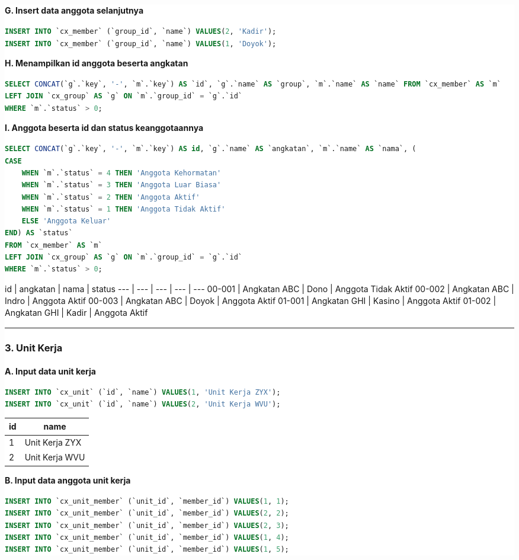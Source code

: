 **G. Insert data anggota selanjutnya**
```sql
INSERT INTO `cx_member` (`group_id`, `name`) VALUES(2, 'Kadir');
INSERT INTO `cx_member` (`group_id`, `name`) VALUES(1, 'Doyok');
```

**H. Menampilkan id anggota beserta angkatan**
```sql
SELECT CONCAT(`g`.`key`, '-', `m`.`key`) AS `id`, `g`.`name` AS `group`, `m`.`name` AS `name` FROM `cx_member` AS `m`
LEFT JOIN `cx_group` AS `g` ON `m`.`group_id` = `g`.`id`
WHERE `m`.`status` > 0;
```

**I. Anggota beserta id dan status keanggotaannya**
```sql
SELECT CONCAT(`g`.`key`, '-', `m`.`key`) AS id, `g`.`name` AS `angkatan`, `m`.`name` AS `nama`, (
CASE
    WHEN `m`.`status` = 4 THEN 'Anggota Kehormatan'
    WHEN `m`.`status` = 3 THEN 'Anggota Luar Biasa'
    WHEN `m`.`status` = 2 THEN 'Anggota Aktif'
    WHEN `m`.`status` = 1 THEN 'Anggota Tidak Aktif'
    ELSE 'Anggota Keluar'
END) AS `status`
FROM `cx_member` AS `m`
LEFT JOIN `cx_group` AS `g` ON `m`.`group_id` = `g`.`id`
WHERE `m`.`status` > 0;
```
id | angkatan | nama | status
--- | --- | --- | --- | ---
00-001 | Angkatan ABC | Dono | Anggota Tidak Aktif
00-002 | Angkatan ABC | Indro | Anggota Aktif
00-003 | Angkatan ABC | Doyok | Anggota Aktif
01-001 | Angkatan GHI | Kasino | Anggota Aktif
01-002 | Angkatan GHI | Kadir | Anggota Aktif

---

### 3. Unit Kerja

**A. Input data unit kerja**
```sql
INSERT INTO `cx_unit` (`id`, `name`) VALUES(1, 'Unit Kerja ZYX');
INSERT INTO `cx_unit` (`id`, `name`) VALUES(2, 'Unit Kerja WVU');
```
id | name
--- | ---
1 | Unit Kerja ZYX
2 | Unit Kerja WVU

**B. Input data anggota unit kerja**
```sql
INSERT INTO `cx_unit_member` (`unit_id`, `member_id`) VALUES(1, 1);
INSERT INTO `cx_unit_member` (`unit_id`, `member_id`) VALUES(2, 2);
INSERT INTO `cx_unit_member` (`unit_id`, `member_id`) VALUES(2, 3);
INSERT INTO `cx_unit_member` (`unit_id`, `member_id`) VALUES(1, 4);
INSERT INTO `cx_unit_member` (`unit_id`, `member_id`) VALUES(1, 5);
```
